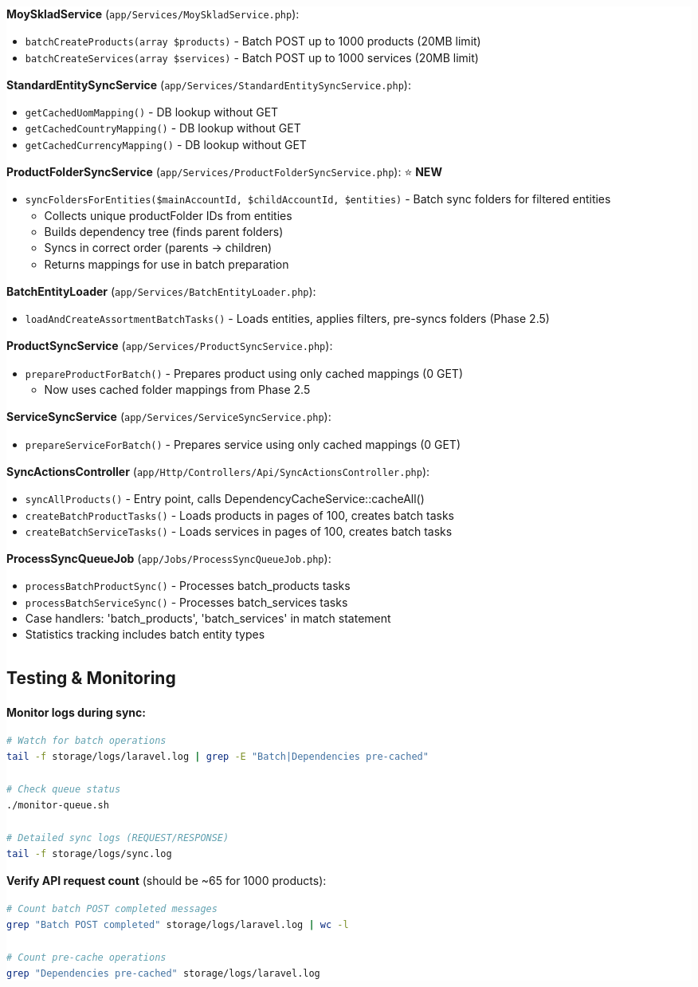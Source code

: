 **MoySkladService** (`app/Services/MoySkladService.php`):
- `batchCreateProducts(array $products)` - Batch POST up to 1000 products (20MB limit)
- `batchCreateServices(array $services)` - Batch POST up to 1000 services (20MB limit)

**StandardEntitySyncService** (`app/Services/StandardEntitySyncService.php`):
- `getCachedUomMapping()` - DB lookup without GET
- `getCachedCountryMapping()` - DB lookup without GET
- `getCachedCurrencyMapping()` - DB lookup without GET

**ProductFolderSyncService** (`app/Services/ProductFolderSyncService.php`): ⭐ **NEW**
- `syncFoldersForEntities($mainAccountId, $childAccountId, $entities)` - Batch sync folders for filtered entities
  * Collects unique productFolder IDs from entities
  * Builds dependency tree (finds parent folders)
  * Syncs in correct order (parents → children)
  * Returns mappings for use in batch preparation

**BatchEntityLoader** (`app/Services/BatchEntityLoader.php`):
- `loadAndCreateAssortmentBatchTasks()` - Loads entities, applies filters, pre-syncs folders (Phase 2.5)

**ProductSyncService** (`app/Services/ProductSyncService.php`):
- `prepareProductForBatch()` - Prepares product using only cached mappings (0 GET)
  * Now uses cached folder mappings from Phase 2.5

**ServiceSyncService** (`app/Services/ServiceSyncService.php`):
- `prepareServiceForBatch()` - Prepares service using only cached mappings (0 GET)

**SyncActionsController** (`app/Http/Controllers/Api/SyncActionsController.php`):
- `syncAllProducts()` - Entry point, calls DependencyCacheService::cacheAll()
- `createBatchProductTasks()` - Loads products in pages of 100, creates batch tasks
- `createBatchServiceTasks()` - Loads services in pages of 100, creates batch tasks

**ProcessSyncQueueJob** (`app/Jobs/ProcessSyncQueueJob.php`):
- `processBatchProductSync()` - Processes batch_products tasks
- `processBatchServiceSync()` - Processes batch_services tasks
- Case handlers: 'batch_products', 'batch_services' in match statement
- Statistics tracking includes batch entity types

## Testing & Monitoring

**Monitor logs during sync:**
```bash
# Watch for batch operations
tail -f storage/logs/laravel.log | grep -E "Batch|Dependencies pre-cached"

# Check queue status
./monitor-queue.sh

# Detailed sync logs (REQUEST/RESPONSE)
tail -f storage/logs/sync.log
```

**Verify API request count** (should be ~65 for 1000 products):
```bash
# Count batch POST completed messages
grep "Batch POST completed" storage/logs/laravel.log | wc -l

# Count pre-cache operations
grep "Dependencies pre-cached" storage/logs/laravel.log
```
